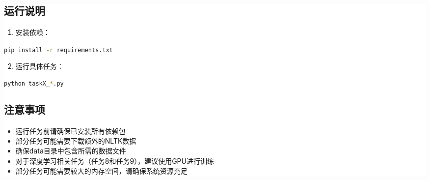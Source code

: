 ## 运行说明

1. 安装依赖：
```bash
pip install -r requirements.txt
```

2. 运行具体任务：
```bash
python taskX_*.py
```

## 注意事项

- 运行任务前请确保已安装所有依赖包
- 部分任务可能需要下载额外的NLTK数据
- 确保data目录中包含所需的数据文件
- 对于深度学习相关任务（任务8和任务9），建议使用GPU进行训练
- 部分任务可能需要较大的内存空间，请确保系统资源充足 
